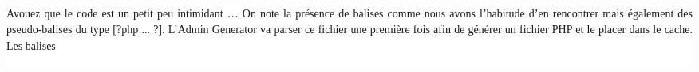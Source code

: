 <p style="font-family: georgia, palatino; text-align: justify;">
  Avouez que le code est un petit peu intimidant &#8230; On note la présence de balises <?php ?> comme nous avons l&#8217;habitude d&#8217;en rencontrer mais également des pseudo-balises du type [?php ... ?]. L&#8217;Admin Generator va parser ce fichier une première fois afin de générer un fichier PHP et le placer dans le cache. Les balises 
  
  <?php vont donc dans un premier temps être interprétées afin de générer notre template en se basant sur la configuration du module, puis les balises [?php ?] vont être remplacées par de véritables balises PHP afin d'obtenir un code exécutable par l'interprétateur, une fois placé dans le cache. Jolie gymnastique intellectuelle, tout de même ! Il va donc nous falloir modifier ce fichier pour obtenir le résultat escompté. Un conseil : on peut aisément se perdre et s'embrouiller lorsque l'on plonge les mains dans ce code, entre les instructions destinées à être parsées par l'Admin Generator et celles qui seront interprétées par PHP lorsque notre application s'exécutera. Si vous vous sentez perdus, n'hésitez pas à consulter le fichier généré dans le cache (résultat obtenu après traitement par le générateur de code de Doctrine) pour y voir un peu plus clair. D'ailleurs, voici le contenu du fichier PHP généré et placé dans le cache :</p> 
  
  <div class="codecolorer-container php vibrant" style="overflow:auto;white-space:nowrap;width:100%;">
    <div class="php codecolorer">